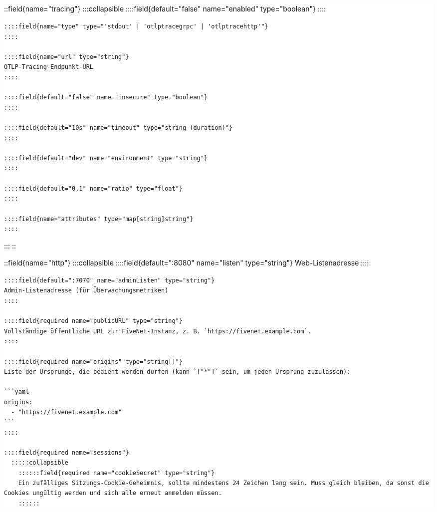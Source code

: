 ::field{name="tracing"}
  :::collapsible
    ::::field{default="false" name="enabled" type="boolean"}
    ::::

    ::::field{name="type" type="'stdout' | 'otlptracegrpc' | 'otlptracehttp'"}
    ::::

    ::::field{name="url" type="string"}
    OTLP-Tracing-Endpunkt-URL
    ::::

    ::::field{default="false" name="insecure" type="boolean"}
    ::::

    ::::field{default="10s" name="timeout" type="string (duration)"}
    ::::

    ::::field{default="dev" name="environment" type="string"}
    ::::

    ::::field{default="0.1" name="ratio" type="float"}
    ::::

    ::::field{name="attributes" type="map[string]string"}
    ::::
  :::
::

::field{name="http"}
  :::collapsible
    ::::field{default=":8080" name="listen" type="string"}
    Web-Listenadresse
    ::::

    ::::field{default=":7070" name="adminListen" type="string"}
    Admin-Listenadresse (für Überwachungsmetriken)
    ::::

    ::::field{required name="publicURL" type="string"}
    Vollständige öffentliche URL zur FiveNet-Instanz, z. B. `https://fivenet.example.com`.
    ::::

    ::::field{required name="origins" type="string[]"}
    Liste der Ursprünge, die bedient werden dürfen (kann `["*"]` sein, um jeden Ursprung zuzulassen):

    ```yaml
    origins:
      - "https://fivenet.example.com"
    ```
    ::::

    ::::field{required name="sessions"}
      :::::collapsible
        ::::::field{required name="cookieSecret" type="string"}
        Ein zufälliges Sitzungs-Cookie-Geheimnis, sollte mindestens 24 Zeichen lang sein. Muss gleich bleiben, da sonst die Cookies ungültig werden und sich alle erneut anmelden müssen.
        ::::::

